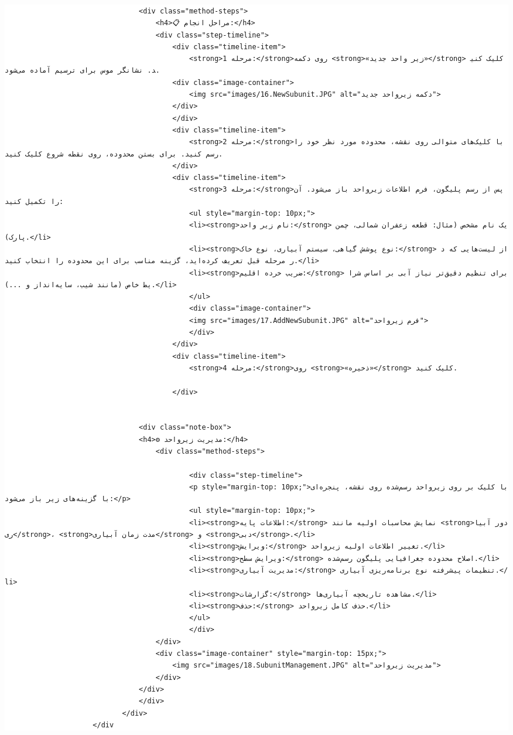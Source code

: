                                     <div class="method-steps">
                                        <h4>📋 مراحل انجام:</h4>
                                        <div class="step-timeline">
                                            <div class="timeline-item">
                                                <strong>مرحله 1:</strong>روی دکمه <strong>«زیر واحد جدید»</strong> کلیک کنید. نشانگر موس برای ترسیم آماده می‌شود.
                                            <div class="image-container">
                                                <img src="images/16.NewSubunit.JPG" alt="دکمه زیرواحد جدید">
                                            </div>
                                            </div>
                                            <div class="timeline-item">
                                                <strong>مرحله 2:</strong>با کلیک‌های متوالی روی نقشه، محدوده مورد نظر خود را رسم کنید. برای بستن محدوده، روی نقطه شروع کلیک کنید.
                                            </div>
                                            <div class="timeline-item">
                                                <strong>مرحله 3:</strong>پس از رسم پلیگون، فرم اطلاعات زیرواحد باز می‌شود. آن را تکمیل کنید:
												<ul style="margin-top: 10px;">
												<li><strong>نام زیر واحد:</strong> یک نام مشخص (مثال: قطعه زعفران شمالی، چمن پارک).</li>
                                                <li><strong>نوع پوشش گیاهی، سیستم آبیاری، نوع خاک:</strong> از لیست‌هایی که در مرحله قبل تعریف کرده‌اید، گزینه مناسب برای این محدوده را انتخاب کنید.</li>
                                                <li><strong>ضریب خرده اقلیم:</strong> برای تنظیم دقیق‌تر نیاز آبی بر اساس شرایط خاص (مانند شیب، سایه‌انداز و ...).</li>
												</ul>
                                                <div class="image-container">
                                                <img src="images/17.AddNewSubunit.JPG" alt="فرم زیرواحد">
												</div>
                                            </div>
											<div class="timeline-item">
                                                <strong>مرحله 4:</strong>روی <strong>«ذخیره»</strong> کلیک کنید.
												
                                            </div>
											
											
									<div class="note-box">
                                    <h4>⚙️ مدیریت زیرواحد:</h4>
										<div class="method-steps">	
											
												<div class="step-timeline">
												<p style="margin-top: 10px;">با کلیک بر روی زیرواحد رسم‌شده روی نقشه، پنجره‌ای با گزینه‌های زیر باز می‌شود:</p>
												<ul style="margin-top: 10px;">
												<li><strong>اطلاعات پایه:</strong> نمایش محاسبات اولیه مانند <strong>دور آبیاری</strong>، <strong>مدت زمان آبیاری</strong> و <strong>دبی</strong>.</li>
												<li><strong>ویرایش:</strong> تغییر اطلاعات اولیه زیرواحد.</li>
												<li><strong>ویرایش سطح:</strong> اصلاح محدوده جغرافیایی پلیگون رسم‌شده.</li>
												<li><strong>مدیریت آبیاری:</strong> تنظیمات پیشرفته نوع برنامه‌ریزی آبیاری.</li>
												<li><strong>گزارشات:</strong> مشاهده تاریخچه آبیاری‌ها.</li>
												<li><strong>حذف:</strong> حذف کامل زیرواحد.</li>
												</ul>
												</div>
										</div>
										<div class="image-container" style="margin-top: 15px;">
                                            <img src="images/18.SubunitManagement.JPG" alt="مدیریت زیرواحد">
                                        </div>
									</div>
                                    </div>
								</div>
                         </div
